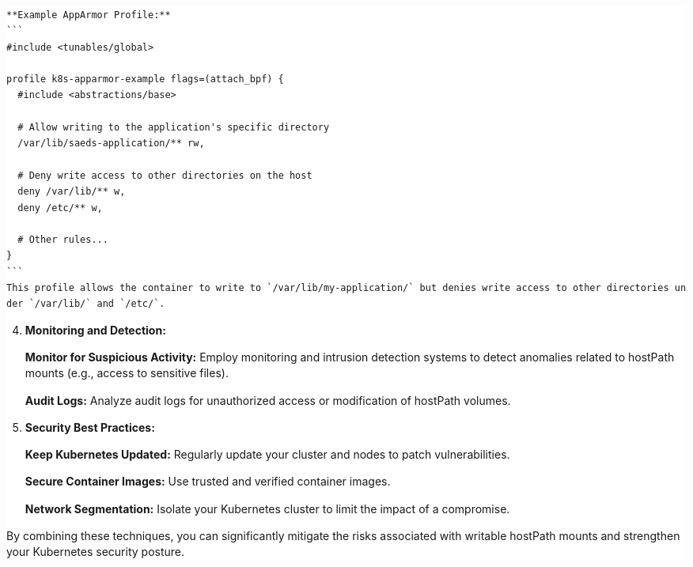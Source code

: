     **Example AppArmor Profile:**
    ```
    #include <tunables/global>

    profile k8s-apparmor-example flags=(attach_bpf) {
      #include <abstractions/base>

      # Allow writing to the application's specific directory
      /var/lib/saeds-application/** rw,

      # Deny write access to other directories on the host
      deny /var/lib/** w,
      deny /etc/** w,

      # Other rules...
    }
    ```
    This profile allows the container to write to `/var/lib/my-application/` but denies write access to other directories under `/var/lib/` and `/etc/`.

4. **Monitoring and Detection:**

    **Monitor for Suspicious Activity:** Employ monitoring and intrusion detection systems to detect anomalies related to hostPath mounts (e.g., access to sensitive files).

    **Audit Logs:** Analyze audit logs for unauthorized access or modification of hostPath volumes.

5. **Security Best Practices:**

    **Keep Kubernetes Updated:** Regularly update your cluster and nodes to patch vulnerabilities.

    **Secure Container Images:** Use trusted and verified container images.

    **Network Segmentation:** Isolate your Kubernetes cluster to limit the impact of a compromise.

By combining these techniques, you can significantly mitigate the risks associated with writable hostPath mounts and strengthen your Kubernetes security posture.
